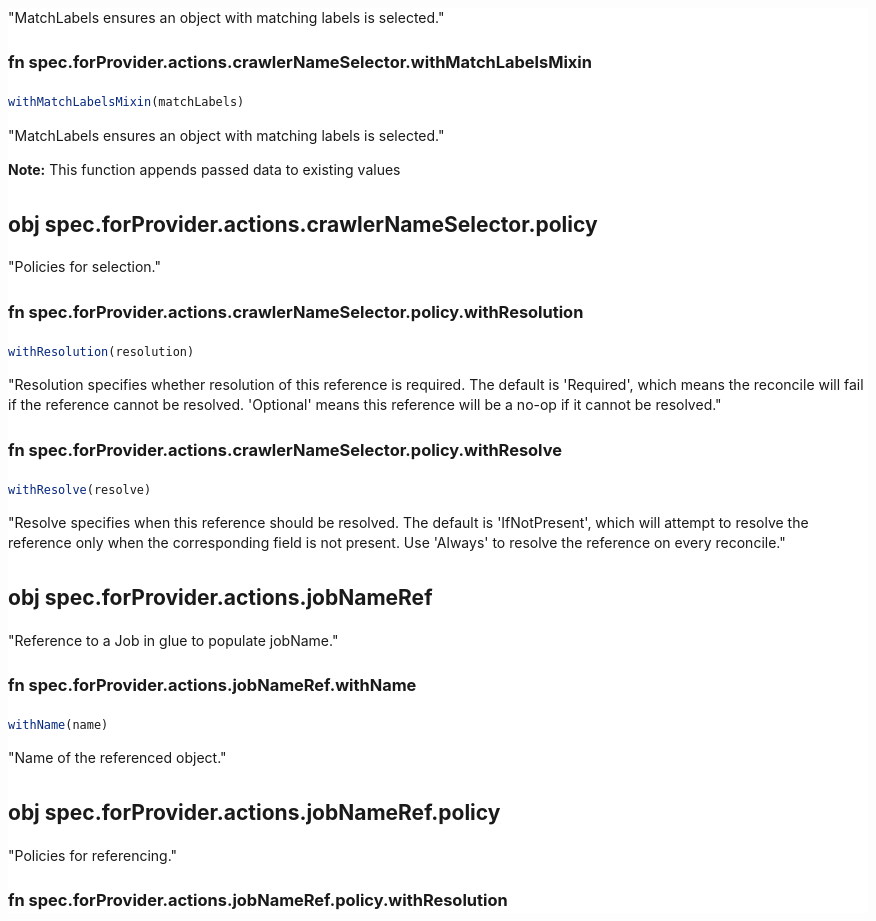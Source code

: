 "MatchLabels ensures an object with matching labels is selected."

### fn spec.forProvider.actions.crawlerNameSelector.withMatchLabelsMixin

```ts
withMatchLabelsMixin(matchLabels)
```

"MatchLabels ensures an object with matching labels is selected."

**Note:** This function appends passed data to existing values

## obj spec.forProvider.actions.crawlerNameSelector.policy

"Policies for selection."

### fn spec.forProvider.actions.crawlerNameSelector.policy.withResolution

```ts
withResolution(resolution)
```

"Resolution specifies whether resolution of this reference is required. The default is 'Required', which means the reconcile will fail if the reference cannot be resolved. 'Optional' means this reference will be a no-op if it cannot be resolved."

### fn spec.forProvider.actions.crawlerNameSelector.policy.withResolve

```ts
withResolve(resolve)
```

"Resolve specifies when this reference should be resolved. The default is 'IfNotPresent', which will attempt to resolve the reference only when the corresponding field is not present. Use 'Always' to resolve the reference on every reconcile."

## obj spec.forProvider.actions.jobNameRef

"Reference to a Job in glue to populate jobName."

### fn spec.forProvider.actions.jobNameRef.withName

```ts
withName(name)
```

"Name of the referenced object."

## obj spec.forProvider.actions.jobNameRef.policy

"Policies for referencing."

### fn spec.forProvider.actions.jobNameRef.policy.withResolution
